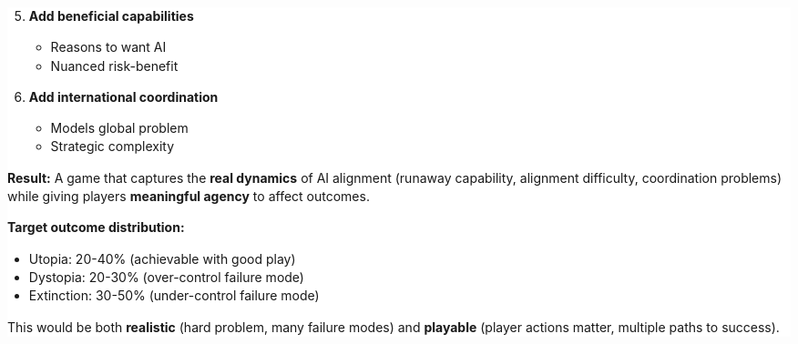 5. **Add beneficial capabilities**
   - Reasons to want AI
   - Nuanced risk-benefit

6. **Add international coordination**
   - Models global problem
   - Strategic complexity

**Result:** 
A game that captures the **real dynamics** of AI alignment (runaway capability, alignment difficulty, coordination problems) while giving players **meaningful agency** to affect outcomes.

**Target outcome distribution:**
- Utopia: 20-40% (achievable with good play)
- Dystopia: 20-30% (over-control failure mode)  
- Extinction: 30-50% (under-control failure mode)

This would be both **realistic** (hard problem, many failure modes) and **playable** (player actions matter, multiple paths to success).

